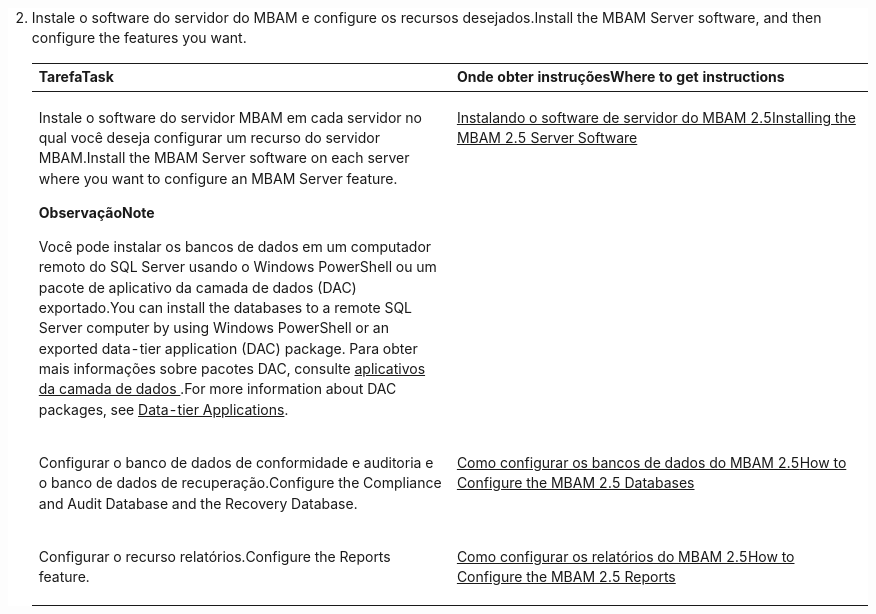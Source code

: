 

2. <span data-ttu-id="465d3-204">Instale o software do servidor do MBAM e configure os recursos desejados.</span><span class="sxs-lookup"><span data-stu-id="465d3-204">Install the MBAM Server software, and then configure the features you want.</span></span>

   <table>
   <colgroup>
   <col width="50%" />
   <col width="50%" />
   </colgroup>
   <thead>
   <tr class="header">
   <th align="left"><span data-ttu-id="465d3-205">Tarefa</span><span class="sxs-lookup"><span data-stu-id="465d3-205">Task</span></span></th>
   <th align="left"><span data-ttu-id="465d3-206">Onde obter instruções</span><span class="sxs-lookup"><span data-stu-id="465d3-206">Where to get instructions</span></span></th>
   </tr>
   </thead>
   <tbody>
   <tr class="odd">
   <td align="left"><p><span data-ttu-id="465d3-207">Instale o software do servidor MBAM em cada servidor no qual você deseja configurar um recurso do servidor MBAM.</span><span class="sxs-lookup"><span data-stu-id="465d3-207">Install the MBAM Server software on each server where you want to configure an MBAM Server feature.</span></span></p>
   <div class="alert">
   <strong><span data-ttu-id="465d3-208">Observação</span><span class="sxs-lookup"><span data-stu-id="465d3-208">Note</span></span></strong><br/><p><span data-ttu-id="465d3-209">Você pode instalar os bancos de dados em um computador remoto do SQL Server usando o Windows PowerShell ou um pacote de aplicativo da camada de dados (DAC) exportado.</span><span class="sxs-lookup"><span data-stu-id="465d3-209">You can install the databases to a remote SQL Server computer by using Windows PowerShell or an exported data-tier application (DAC) package.</span></span> <span data-ttu-id="465d3-210">Para obter mais informações sobre pacotes DAC, consulte <a href="https://technet.microsoft.com/library/ee210546.aspx" data-raw-source="[Data-tier Applications](https://technet.microsoft.com/library/ee210546.aspx)"> aplicativos da camada de dados </a> .</span><span class="sxs-lookup"><span data-stu-id="465d3-210">For more information about DAC packages, see <a href="https://technet.microsoft.com/library/ee210546.aspx" data-raw-source="[Data-tier Applications](https://technet.microsoft.com/library/ee210546.aspx)">Data-tier Applications</a>.</span></span></p>
   </div>
   <div>

   </div></td>
   <td align="left"><p><a href="installing-the-mbam-25-server-software.md" data-raw-source="[Installing the MBAM 2.5 Server Software](installing-the-mbam-25-server-software.md)"><span data-ttu-id="465d3-211">Instalando o software de servidor do MBAM 2.5</span><span class="sxs-lookup"><span data-stu-id="465d3-211">Installing the MBAM 2.5 Server Software</span></span></a></p></td>
   </tr>
   <tr class="even">
   <td align="left"><p><span data-ttu-id="465d3-212">Configurar o banco de dados de conformidade e auditoria e o banco de dados de recuperação.</span><span class="sxs-lookup"><span data-stu-id="465d3-212">Configure the Compliance and Audit Database and the Recovery Database.</span></span></p></td>
   <td align="left"><p><a href="how-to-configure-the-mbam-25-databases.md" data-raw-source="[How to Configure the MBAM 2.5 Databases](how-to-configure-the-mbam-25-databases.md)"><span data-ttu-id="465d3-213">Como configurar os bancos de dados do MBAM 2.5</span><span class="sxs-lookup"><span data-stu-id="465d3-213">How to Configure the MBAM 2.5 Databases</span></span></a></p></td>
   </tr>
   <tr class="odd">
   <td align="left"><p><span data-ttu-id="465d3-214">Configurar o recurso relatórios.</span><span class="sxs-lookup"><span data-stu-id="465d3-214">Configure the Reports feature.</span></span></p></td>
   <td align="left"><p><a href="how-to-configure-the-mbam-25-reports.md" data-raw-source="[How to Configure the MBAM 2.5 Reports](how-to-configure-the-mbam-25-reports.md)"><span data-ttu-id="465d3-215">Como configurar os relatórios do MBAM 2.5</span><span class="sxs-lookup"><span data-stu-id="465d3-215">How to Configure the MBAM 2.5 Reports</span></span></a></p></td>
   </tr>
   <tr class="even">